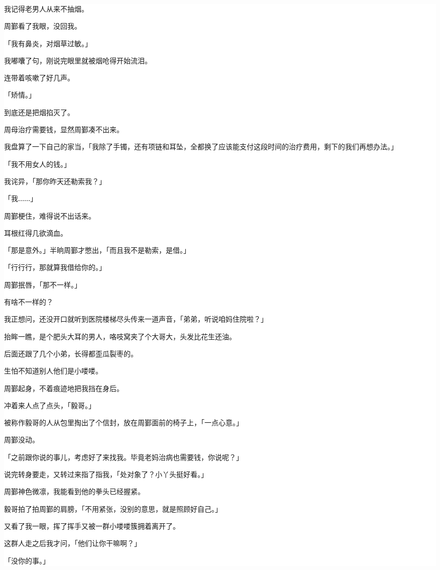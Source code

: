 我记得老男人从来不抽烟。

周鄞看了我眼，没回我。

「我有鼻炎，对烟草过敏。」

我嘟囔了句，刚说完眼里就被烟呛得开始流泪。

连带着咳嗽了好几声。

「矫情。」

到底还是把烟掐灭了。

周母治疗需要钱，显然周鄞凑不出来。

我盘算了一下自己的家当，「我除了手镯，还有项链和耳坠，全都换了应该能支付这段时间的治疗费用，剩下的我们再想办法。」

「我不用女人的钱。」

我诧异，「那你昨天还勒索我？」

「我……」

周鄞梗住，难得说不出话来。

耳根红得几欲滴血。

「那是意外。」半晌周鄞才憋出，「而且我不是勒索，是借。」

「行行行，那就算我借给你的。」

周鄞抿唇，「那不一样。」

有啥不一样的？

我正想问，还没开口就听到医院楼梯尽头传来一道声音，「弟弟，听说咱妈住院啦？」

抬眸一瞧，是个肥头大耳的男人，咯吱窝夹了个大哥大，头发比花生还油。

后面还跟了几个小弟，长得都歪瓜裂枣的。

生怕不知道别人他们是小喽喽。

周鄞起身，不着痕迹地把我挡在身后。

冲着来人点了点头，「毅哥。」

被称作毅哥的人从包里掏出了个信封，放在周鄞面前的椅子上，「一点心意。」

周鄞没动。

「之前跟你说的事儿，考虑好了来找我。毕竟老妈治病也需要钱，你说呢？」

说完转身要走，又转过来指了指我，「处对象了？小丫头挺好看。」

周鄞神色微凛，我能看到他的拳头已经握紧。

毅哥拍了拍周鄞的肩膀，「不用紧张，没别的意思，就是照顾好自己。」

又看了我一眼，挥了挥手又被一群小喽喽簇拥着离开了。

这群人走之后我才问，「他们让你干嘛啊？」

「没你的事。」
